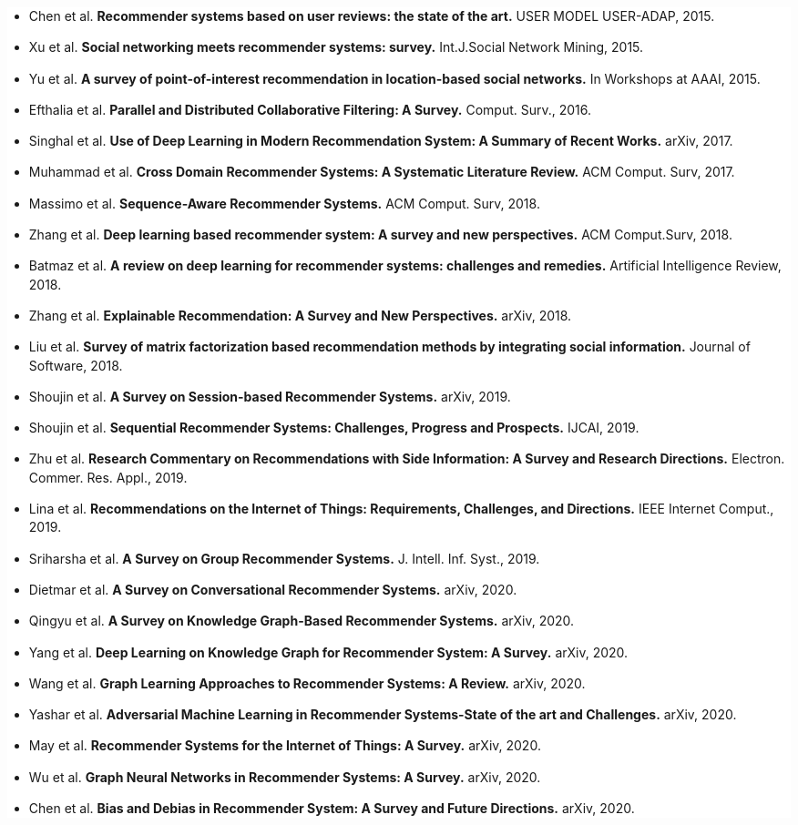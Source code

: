 * Chen et al. **Recommender systems based on user reviews: the state of the art.** USER MODEL USER-ADAP, 2015.

* Xu et al. **Social networking meets recommender systems: survey.** Int.J.Social Network Mining, 2015.

* Yu et al. **A survey of point-of-interest recommendation in location-based social networks.** In Workshops at AAAI, 2015.

* Efthalia et al. **Parallel and Distributed Collaborative Filtering: A Survey.** Comput. Surv., 2016.

* Singhal et al. **Use of Deep Learning in Modern Recommendation System: A Summary of Recent Works.** arXiv, 2017.

* Muhammad et al. **Cross Domain Recommender Systems: A Systematic Literature Review.** ACM Comput. Surv, 2017.

* Massimo et al. **Sequence-Aware Recommender Systems.** ACM Comput. Surv, 2018.

* Zhang et al. **Deep learning based recommender system: A survey and new perspectives.** ACM Comput.Surv, 2018.

* Batmaz et al. **A review on deep learning for recommender systems: challenges and remedies.** Artificial Intelligence Review, 2018.

* Zhang et al. **Explainable Recommendation: A Survey and New Perspectives.** arXiv, 2018.

* Liu et al. **Survey of matrix factorization based recommendation methods by integrating social information.** Journal of Software, 2018.

* Shoujin et al. **A Survey on Session-based Recommender Systems.** arXiv, 2019.

* Shoujin et al. **Sequential Recommender Systems: Challenges, Progress and Prospects.** IJCAI, 2019.

* Zhu et al. **Research Commentary on Recommendations with Side Information: A Survey and Research Directions.**  Electron. Commer. Res. Appl., 2019.

* Lina et al. **Recommendations on the Internet of Things: Requirements, Challenges, and Directions.** IEEE Internet Comput., 2019.

* Sriharsha et al. **A Survey on Group Recommender Systems.** J. Intell. Inf. Syst., 2019.

* Dietmar et al. **A Survey on Conversational Recommender Systems.** arXiv, 2020.

* Qingyu et al. **A Survey on Knowledge Graph-Based Recommender Systems.** arXiv, 2020.

* Yang et al. **Deep Learning on Knowledge Graph for Recommender System: A Survey.** arXiv, 2020.

* Wang et al. **Graph Learning Approaches to Recommender Systems: A Review.** arXiv, 2020.

* Yashar et al. **Adversarial Machine Learning in Recommender Systems-State of the art and Challenges.** arXiv, 2020.

* May et al. **Recommender Systems for the Internet of Things: A Survey.** arXiv, 2020.

* Wu et al. **Graph  Neural  Networks  in  Recommender  Systems: A  Survey.** arXiv, 2020.

* Chen et al. **Bias  and  Debias  in  Recommender  System: A  Survey  and  Future  Directions.** arXiv, 2020.
